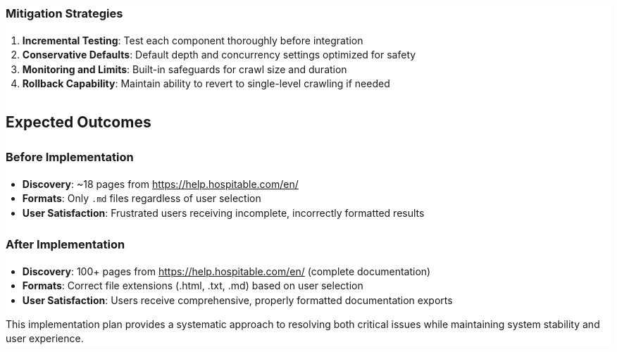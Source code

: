 ### Mitigation Strategies
1. **Incremental Testing**: Test each component thoroughly before integration
2. **Conservative Defaults**: Default depth and concurrency settings optimized for safety
3. **Monitoring and Limits**: Built-in safeguards for crawl size and duration
4. **Rollback Capability**: Maintain ability to revert to single-level crawling if needed

## Expected Outcomes

### Before Implementation
- **Discovery**: ~18 pages from https://help.hospitable.com/en/
- **Formats**: Only `.md` files regardless of user selection
- **User Satisfaction**: Frustrated users receiving incomplete, incorrectly formatted results

### After Implementation
- **Discovery**: 100+ pages from https://help.hospitable.com/en/ (complete documentation)
- **Formats**: Correct file extensions (.html, .txt, .md) based on user selection
- **User Satisfaction**: Users receive comprehensive, properly formatted documentation exports

This implementation plan provides a systematic approach to resolving both critical issues while maintaining system stability and user experience.
